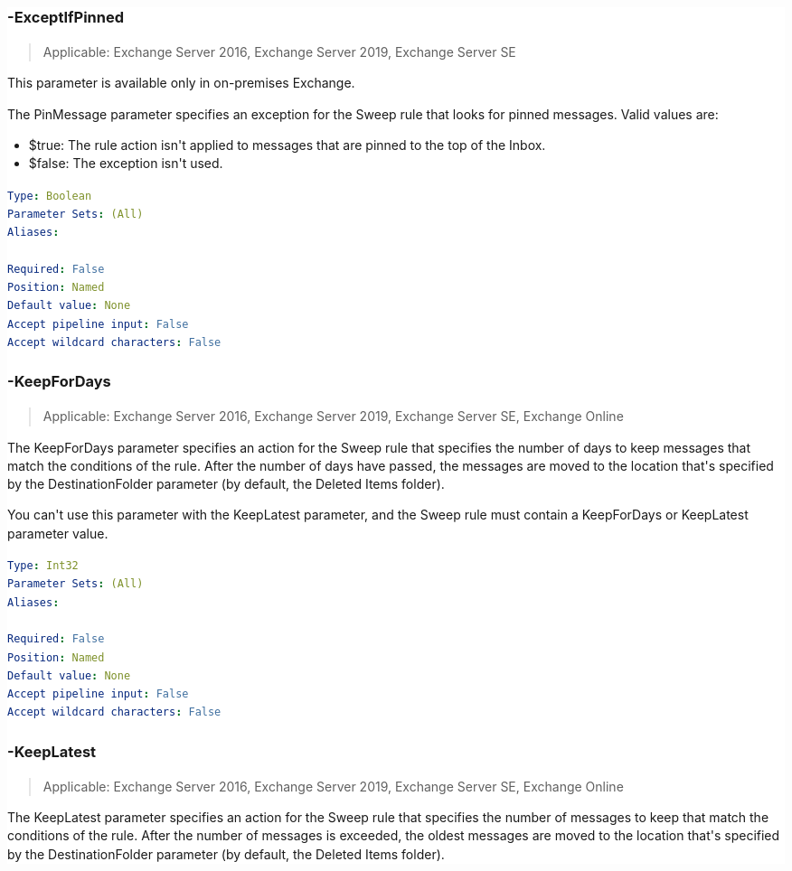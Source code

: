 ### -ExceptIfPinned

> Applicable: Exchange Server 2016, Exchange Server 2019, Exchange Server SE

This parameter is available only in on-premises Exchange.

The PinMessage parameter specifies an exception for the Sweep rule that looks for pinned messages. Valid values are:

- $true: The rule action isn't applied to messages that are pinned to the top of the Inbox.
- $false: The exception isn't used.

```yaml
Type: Boolean
Parameter Sets: (All)
Aliases:

Required: False
Position: Named
Default value: None
Accept pipeline input: False
Accept wildcard characters: False
```

### -KeepForDays

> Applicable: Exchange Server 2016, Exchange Server 2019, Exchange Server SE, Exchange Online

The KeepForDays parameter specifies an action for the Sweep rule that specifies the number of days to keep messages that match the conditions of the rule. After the number of days have passed, the messages are moved to the location that's specified by the DestinationFolder parameter (by default, the Deleted Items folder).

You can't use this parameter with the KeepLatest parameter, and the Sweep rule must contain a KeepForDays or KeepLatest parameter value.

```yaml
Type: Int32
Parameter Sets: (All)
Aliases:

Required: False
Position: Named
Default value: None
Accept pipeline input: False
Accept wildcard characters: False
```

### -KeepLatest

> Applicable: Exchange Server 2016, Exchange Server 2019, Exchange Server SE, Exchange Online

The KeepLatest parameter specifies an action for the Sweep rule that specifies the number of messages to keep that match the conditions of the rule. After the number of messages is exceeded, the oldest messages are moved to the location that's specified by the DestinationFolder parameter (by default, the Deleted Items folder).
